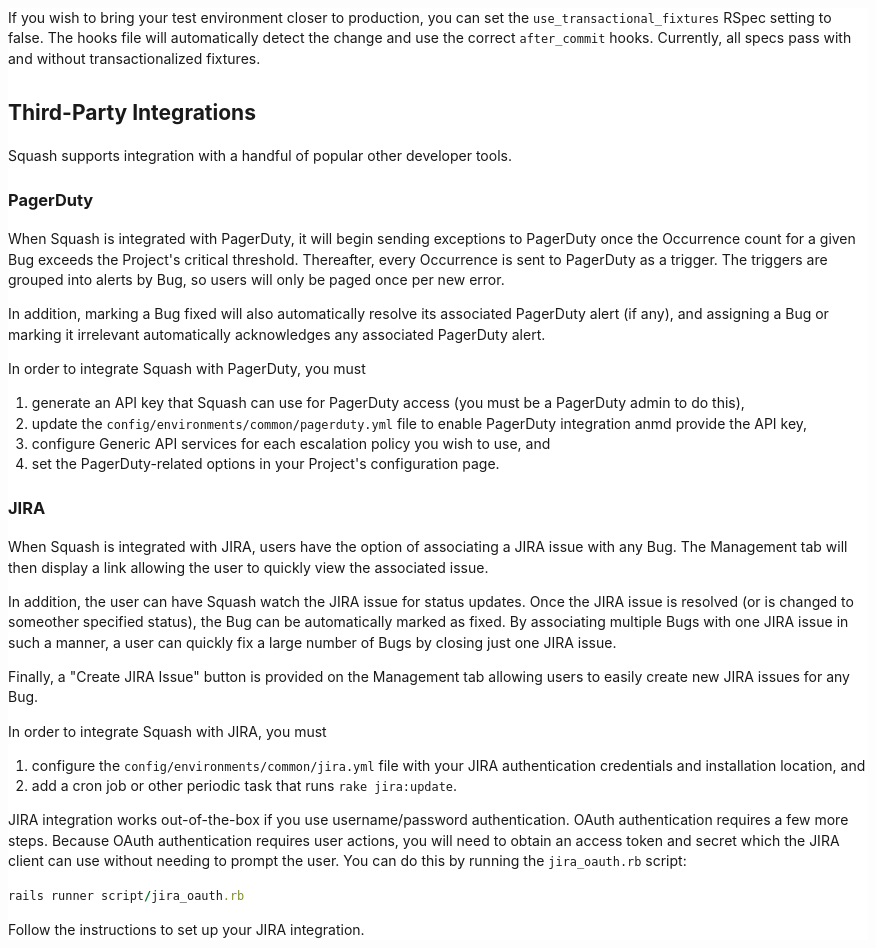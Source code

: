 If you wish to bring your test environment closer to production, you can set
the `use_transactional_fixtures` RSpec setting to false. The hooks file will
automatically detect the change and use the correct `after_commit` hooks.
Currently, all specs pass with and without transactionalized fixtures.

Third-Party Integrations
------------------------

Squash supports integration with a handful of popular other developer tools.

### PagerDuty

When Squash is integrated with PagerDuty, it will begin sending exceptions to
PagerDuty once the Occurrence count for a given Bug exceeds the Project's
critical threshold. Thereafter, every Occurrence is sent to PagerDuty as a
trigger. The triggers are grouped into alerts by Bug, so users will only be
paged once per new error.

In addition, marking a Bug fixed will also automatically resolve its associated
PagerDuty alert (if any), and assigning a Bug or marking it irrelevant
automatically acknowledges any associated PagerDuty alert.

In order to integrate Squash with PagerDuty, you must

1. generate an API key that Squash can use for PagerDuty access (you must be a
   PagerDuty admin to do this),
2. update the `config/environments/common/pagerduty.yml` file to enable
   PagerDuty integration anmd provide the API key,
3. configure Generic API services for each escalation policy you wish to use,
   and
4. set the PagerDuty-related options in your Project's configuration page.

### JIRA

When Squash is integrated with JIRA, users have the option of associating a JIRA
issue with any Bug. The Management tab will then display a link allowing the
user to quickly view the associated issue.

In addition, the user can have Squash watch the JIRA issue for status updates.
Once the JIRA issue is resolved (or is changed to someother specified status),
the Bug can be automatically marked as fixed. By associating multiple Bugs with
one JIRA issue in such a manner, a user can quickly fix a large number of Bugs
by closing just one JIRA issue.

Finally, a "Create JIRA Issue" button is provided on the Management tab allowing
users to easily create new JIRA issues for any Bug.

In order to integrate Squash with JIRA, you must

1. configure the `config/environments/common/jira.yml` file with your
   JIRA authentication credentials and installation location, and
2. add a cron job or other periodic task that runs `rake jira:update`.

JIRA integration works out-of-the-box if you use username/password
authentication. OAuth authentication requires a few more steps. Because OAuth
authentication requires user actions, you will need to obtain an access token
and secret which the JIRA client can use without needing to prompt the user. You
can do this by running the `jira_oauth.rb` script:

```` ruby
rails runner script/jira_oauth.rb
````

Follow the instructions to set up your JIRA integration.
